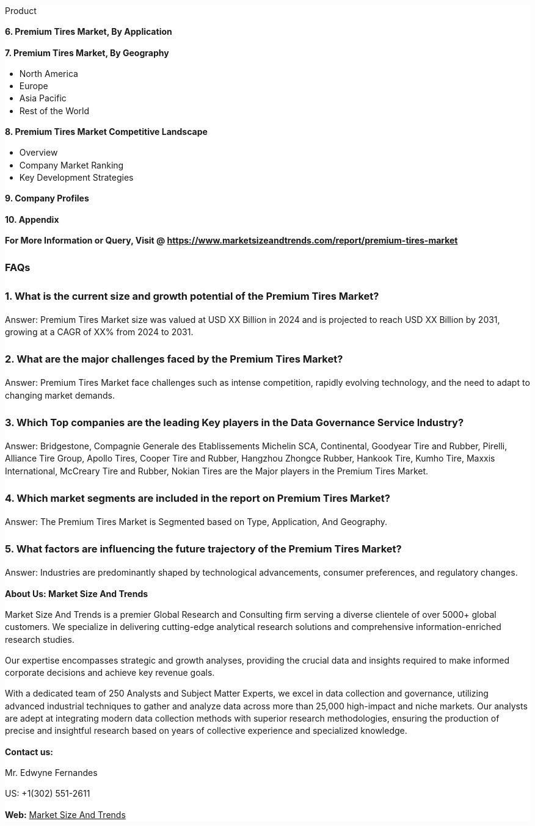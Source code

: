 Product</span></strong></p></div><div class="" data-test-id=""><p><strong><span class="">6. Premium Tires Market, By Application</span></strong></p></div><div class="" data-test-id=""><p><strong><span class="">7. Premium Tires Market, By Geography</span></strong></p></div><div class="" data-test-id=""><ul><li><span class="">North America</span></li><li><span class="">Europe</span></li><li><span class="">Asia Pacific</span></li><li><span class="">Rest of the World</span></li></ul></div><div class="" data-test-id=""><p><strong><span class="">8. Premium Tires Market Competitive Landscape</span></strong></p></div><div class="" data-test-id=""><ul><li><span class="">Overview</span></li><li><span class="">Company Market Ranking</span></li><li><span class="">Key Development Strategies</span></li></ul></div><div class="" data-test-id=""><p><strong><span class="">9. Company Profiles</span></strong></p></div><div class="" data-test-id=""><p><strong><span class="">10. Appendix</span></strong></p></div><div class="" data-test-id=""><p><strong><span class="">For More Information or Query, Visit @ <a href="https://www.marketsizeandtrends.com/report/premium-tires-market" target="_blank">https://www.marketsizeandtrends.com/report/premium-tires-market</a></span></strong></p></div><div class="" data-test-id=""><div class="article-main__content" data-test-id="publishing-text-block"><h3><strong><span class="">FAQs</span></strong></h3></div><div class="article-main__content" data-test-id="publishing-text-block"><h3><span class="">1. What is the current size and growth potential of the Premium Tires Market?</span></h3></div><div class="article-main__content" data-test-id="publishing-text-block"><p><span class="font-[700]">Answer</span><span class="">: Premium Tires Market size was valued at USD XX Billion in 2024 and is projected to reach USD XX Billion by 2031, growing at a CAGR of XX% from 2024 to 2031.</span></p></div><div class="article-main__content" data-test-id="publishing-text-block"><h3><span class="">2. What are the major challenges faced by the Premium Tires Market?</span></h3></div><div class="article-main__content" data-test-id="publishing-text-block"><p><span class="font-[700]">Answer</span><span class="">: Premium Tires Market face challenges such as intense competition, rapidly evolving technology, and the need to adapt to changing market demands.</span></p></div><div class="article-main__content" data-test-id="publishing-text-block"><h3><span class="">3. Which Top companies are the leading Key players in the Data Governance Service Industry?</span></h3></div><div class="article-main__content" data-test-id="publishing-text-block"><p><span class="font-[700]">Answer</span><span class="">: Bridgestone, Compagnie Generale des Etablissements Michelin SCA, Continental, Goodyear Tire and Rubber, Pirelli, Alliance Tire Group, Apollo Tires, Cooper Tire and Rubber, Hangzhou Zhongce Rubber, Hankook Tire, Kumho Tire, Maxxis International, McCreary Tire and Rubber, Nokian Tires are the Major players in the Premium Tires Market.</span></p></div><div class="article-main__content" data-test-id="publishing-text-block"><h3><span class="">4. Which market segments are included in the report on Premium Tires Market?</span></h3></div><div class="article-main__content" data-test-id="publishing-text-block"><p><span class="font-[700]">Answer</span><span class="">: The Premium Tires Market is Segmented based on Type, Application, And Geography.</span></p></div><div class="article-main__content" data-test-id="publishing-text-block"><h3><span class="">5. What factors are influencing the future trajectory of the Premium Tires Market?</span></h3></div><div class="article-main__content" data-test-id="publishing-text-block"><p><span class="font-[700]">Answer:</span><span class="">&nbsp;Industries are predominantly shaped by technological advancements, consumer preferences, and regulatory changes.</span></p></div><p><strong><span class="">About Us: Market Size And Trends</span></strong></p></div><div class="" data-test-id=""><p><span class="">Market Size And Trends is a premier Global Research and Consulting firm serving a diverse clientele of over 5000+ global customers. We specialize in delivering cutting-edge analytical research solutions and comprehensive information-enriched research studies.</span></p></div><div class="" data-test-id=""><p><span class="">Our expertise encompasses strategic and growth analyses, providing the crucial data and insights required to make informed corporate decisions and achieve key revenue goals.</span></p></div><div class="" data-test-id=""><p><span class="">With a dedicated team of 250 Analysts and Subject Matter Experts, we excel in data collection and governance, utilizing advanced industrial techniques to gather and analyze data across more than 25,000 high-impact and niche markets. Our analysts are adept at integrating modern data collection methods with superior research methodologies, ensuring the production of precise and insightful research based on years of collective experience and specialized knowledge.</span></p></div><div class="" data-test-id=""><p><strong><span class="">Contact us:</span></strong></p></div><div class="" data-test-id=""><p><span class="">Mr. Edwyne Fernandes</span></p></div><div class="" data-test-id=""><p><span class="">US: +1(302) 551-2611<br /></span></p><p><span class=""><strong>Web:</strong> <a href="https://www.marketsizeandtrends.com/" target="_blank">Market Size And Trends</a></span></p></div>
